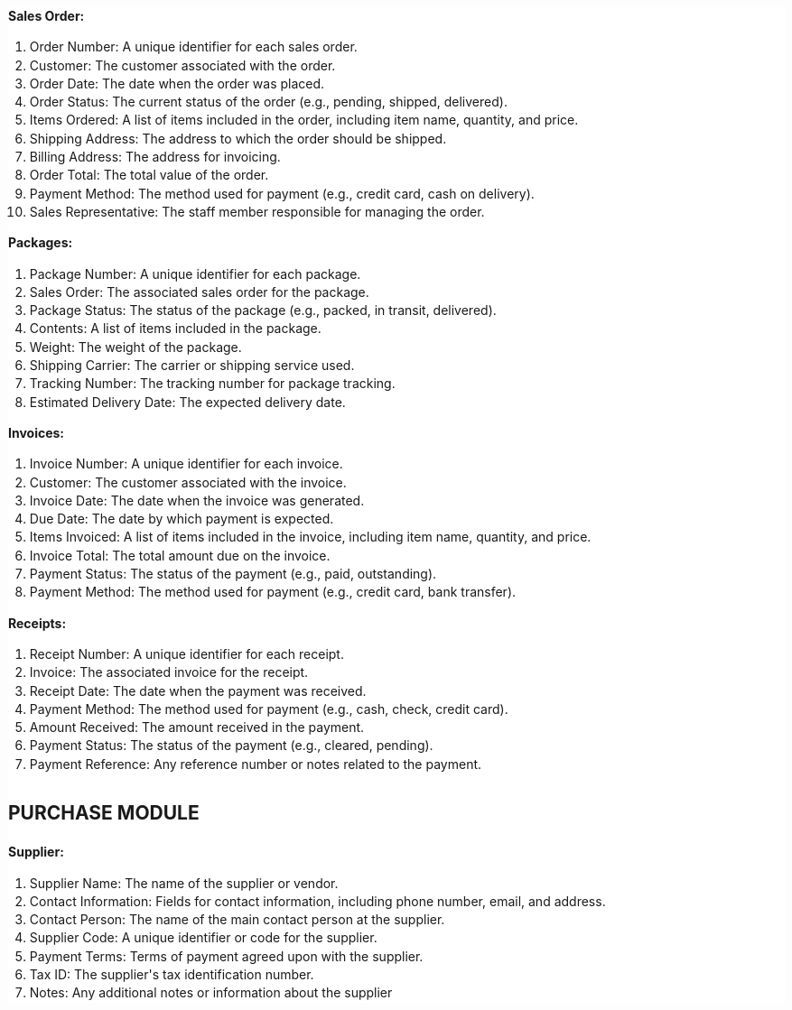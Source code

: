 **Sales Order:**

1. Order Number: A unique identifier for each sales order.
2. Customer: The customer associated with the order.
3. Order Date: The date when the order was placed.
4. Order Status: The current status of the order (e.g., pending, shipped, delivered).
5. Items Ordered: A list of items included in the order, including item name, quantity, and price.
6. Shipping Address: The address to which the order should be shipped.
7. Billing Address: The address for invoicing.
8. Order Total: The total value of the order.
9. Payment Method: The method used for payment (e.g., credit card, cash on delivery).
10. Sales Representative: The staff member responsible for managing the order.

**Packages:**

1. Package Number: A unique identifier for each package.
2. Sales Order: The associated sales order for the package.
3. Package Status: The status of the package (e.g., packed, in transit, delivered).
4. Contents: A list of items included in the package.
5. Weight: The weight of the package.
6. Shipping Carrier: The carrier or shipping service used.
7. Tracking Number: The tracking number for package tracking.
8. Estimated Delivery Date: The expected delivery date.

**Invoices:**

1. Invoice Number: A unique identifier for each invoice.
2. Customer: The customer associated with the invoice.
3. Invoice Date: The date when the invoice was generated.
4. Due Date: The date by which payment is expected.
5. Items Invoiced: A list of items included in the invoice, including item name, quantity, and price.
6. Invoice Total: The total amount due on the invoice.
7. Payment Status: The status of the payment (e.g., paid, outstanding).
8. Payment Method: The method used for payment (e.g., credit card, bank transfer).

**Receipts:**

1. Receipt Number: A unique identifier for each receipt.
2. Invoice: The associated invoice for the receipt.
3. Receipt Date: The date when the payment was received.
4. Payment Method: The method used for payment (e.g., cash, check, credit card).
5. Amount Received: The amount received in the payment.
6. Payment Status: The status of the payment (e.g., cleared, pending).
7. Payment Reference: Any reference number or notes related to the payment.

## PURCHASE MODULE

**Supplier:**

1. Supplier Name: The name of the supplier or vendor.
2. Contact Information: Fields for contact information, including phone number, email, and address.
3. Contact Person: The name of the main contact person at the supplier.
4. Supplier Code: A unique identifier or code for the supplier.
5. Payment Terms: Terms of payment agreed upon with the supplier.
6. Tax ID: The supplier's tax identification number.
7. Notes: Any additional notes or information about the supplier
